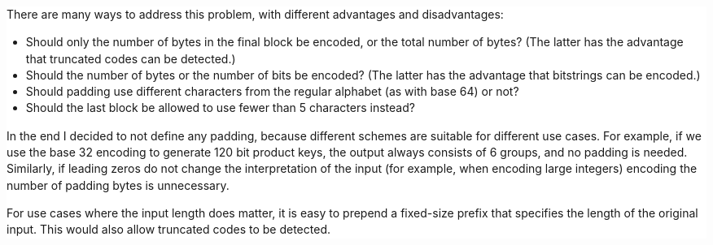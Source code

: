 There are many ways to address this problem, with different advantages and
disadvantages:

  * Should only the number of bytes in the final block be encoded, or the total
    number of bytes? (The latter has the advantage that truncated codes can be detected.)
  * Should the number of bytes or the number of bits be encoded? (The latter
    has the advantage that bitstrings can be encoded.)
  * Should padding use different characters from the regular alphabet (as with
    base 64) or not?
  * Should the last block be allowed to use fewer than 5 characters instead?

In the end I decided to not define any padding, because different schemes are
suitable for different use cases. For example, if we use the base 32 encoding
to generate 120 bit product keys, the output always consists of 6 groups, and
no padding is needed. Similarly, if leading zeros do not change the
interpretation of the input (for example, when encoding large integers)
encoding the number of padding bytes is unnecessary.

For use cases where the input length does matter, it is easy to prepend a
fixed-size prefix that specifies the length of the original input. This would
also allow truncated codes to be detected.
